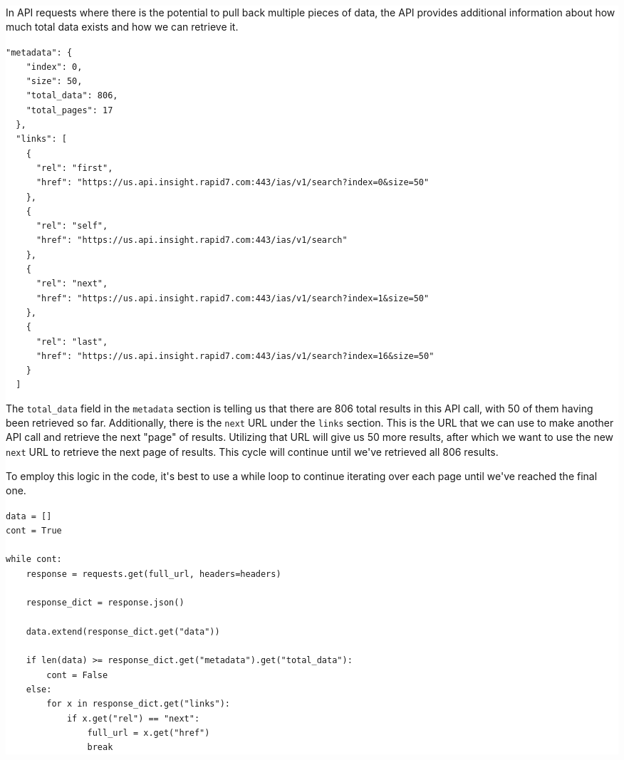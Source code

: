 In API requests where there is the potential to pull back multiple pieces of data, the API provides additional 
information about how much total data exists and how we can retrieve it.

```
"metadata": {
    "index": 0,
    "size": 50,
    "total_data": 806,
    "total_pages": 17
  },
  "links": [
    {
      "rel": "first",
      "href": "https://us.api.insight.rapid7.com:443/ias/v1/search?index=0&size=50"
    },
    {
      "rel": "self",
      "href": "https://us.api.insight.rapid7.com:443/ias/v1/search"
    },
    {
      "rel": "next",
      "href": "https://us.api.insight.rapid7.com:443/ias/v1/search?index=1&size=50"
    },
    {
      "rel": "last",
      "href": "https://us.api.insight.rapid7.com:443/ias/v1/search?index=16&size=50"
    }
  ]
```

The `total_data` field in the `metadata` section is telling us that there are 806 total results in this API call, with 
50 of them having been retrieved so far. Additionally, there is the `next` URL under the `links` section. This is the 
URL that we can use to make another API call and retrieve the next "page" of results. Utilizing that URL will give us 
50 more results, after which we want to use the new `next` URL to retrieve the next page of results. This cycle will 
continue until we've retrieved all 806 results.

To employ this logic in the code, it's best to use a while loop to continue iterating over each page until we've reached
the final one.

```
data = []
cont = True

while cont:
    response = requests.get(full_url, headers=headers)

    response_dict = response.json()

    data.extend(response_dict.get("data"))

    if len(data) >= response_dict.get("metadata").get("total_data"):
        cont = False
    else:
        for x in response_dict.get("links"):
            if x.get("rel") == "next":
                full_url = x.get("href")
                break
```
